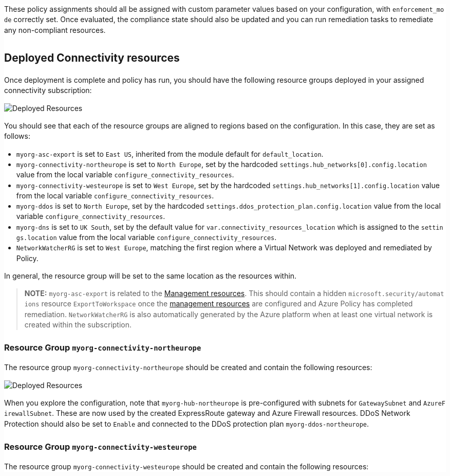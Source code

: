 These policy assignments should all be assigned with custom parameter values based on your configuration, with `enforcement_mode` correctly set.
Once evaluated, the compliance state should also be updated and you can run remediation tasks to remediate any non-compliant resources.

## Deployed Connectivity resources

Once deployment is complete and policy has run, you should have the following resource groups deployed in your assigned connectivity subscription:

![Deployed Resources](media/examples-deploy-connectivity-custom-rsgs.png)

You should see that each of the resource groups are aligned to regions based on the configuration.
In this case, they are set as follows:

- `myorg-asc-export` is set to `East US`, inherited from the module default for `default_location`.
- `myorg-connectivity-northeurope` is set to `North Europe`, set by the hardcoded `settings.hub_networks[0].config.location` value from the local variable `configure_connectivity_resources`.
- `myorg-connectivity-westeurope` is set to `West Europe`, set by the hardcoded `settings.hub_networks[1].config.location` value from the local variable `configure_connectivity_resources`.
- `myorg-ddos` is set to `North Europe`, set by the hardcoded `settings.ddos_protection_plan.config.location` value from the local variable `configure_connectivity_resources`.
- `myorg-dns` is set to `UK South`, set by the default value for `var.connectivity_resources_location` which is assigned to the `settings.location` value from the local variable `configure_connectivity_resources`.
- `NetworkWatcherRG` is set to `West Europe`, matching the first region where a Virtual Network was deployed and remediated by Policy.

In general, the resource group will be set to the same location as the resources within.

> **NOTE:** `myorg-asc-export` is related to the [Management resources][wiki_management_resources].
This should contain a hidden `microsoft.security/automations` resource `ExportToWorkspace` once the [management resources][wiki_management_resources] are configured and Azure Policy has completed remediation.
> `NetworkWatcherRG` is also automatically generated by the Azure platform when at least one virtual network is created within the subscription.

### Resource Group `myorg-connectivity-northeurope`

The resource group `myorg-connectivity-northeurope` should be created and contain the following resources:

![Deployed Resources](media/examples-deploy-connectivity-custom-rsg-myorg-connectivity-northeurope.png)

When you explore the configuration, note that `myorg-hub-northeurope` is pre-configured with subnets for `GatewaySubnet` and `AzureFirewallSubnet`.
These are now used by the created ExpressRoute gateway and Azure Firewall resources.
DDoS Network Protection should also be set to `Enable` and connected to the DDoS protection plan `myorg-ddos-northeurope`.

### Resource Group `myorg-connectivity-westeurope`

The resource group `myorg-connectivity-westeurope` should be created and contain the following resources:


[//]: # "************************"
[//]: # "INSERT LINK LABELS BELOW"
[//]: # "************************"
[azure_private_endpoint_support]: https://learn.microsoft.com/azure/private-link/private-endpoint-dns#azure-services-dns-zone-configuration "Azure services DNS zone configuration"
[azure_backup_private_endpoint]:  https://learn.microsoft.com/azure/backup/private-endpoints#when-using-custom-dns-server-or-host-files "Configuring custom DNS or host files when using private endpoints with Azure Backup"
[wiki_management_resources]:                 %5BUser-Guide%5D-Management-Resources "Wiki - Management Resources"
[wiki_connectivity_resources_hub_and_spoke]: %5BUser-Guide%5D-Connectivity-Resources#traditional-azure-networking-topology-hub-and-spoke "Wiki - Connectivity Resources - Traditional Azure networking topology (hub and spoke)"
[wiki_provider_configuration_multi]:         %5BUser-Guide%5D-Provider-Configuration#multi-subscription-deployment "Wiki - Provider Configuration - Multi-Subscription deployment"
[wiki_examples]:                             Examples "Wiki - Examples"
[wiki_archetype_exclusions]:                 %5BExamples%5D-Expand-Built-in-Archetype-Definitions#to-enable-the-exclusion-function "Wiki - Expand Built-in Archetype Definitions - To enable the exclusion function"
[wiki_custom_archetypes]:                    %5BUser-Guide%5D-Archetype-Definitions "[User Guide] Archetype Definitions"
[wiki_configure_connectivity_resources]:     %5BVariables%5D-configure_connectivity_resources "Instructions for how to use the configure_connectivity_resources variable"
[wiki_default_location]:                     %5BVariables%5D-default_location "Instructions for how to use the default_location variable"
[wiki_deploy_connectivity_resources]:        %5BExamples%5D-Deploy-Connectivity-Resources "Wiki - Deploy Connectivity Resources (Hub and Spoke)"
[wiki_deploy_virtual_wan_resources_custom]:  %5BExamples%5D-Deploy-Virtual-WAN-Resources-With-Custom-Settings "Wiki - Deploy Connectivity Resources With Custom Settings (Virtual WAN)"
[wiki_private_link_locations]:               %5BVariables%5D-configure_connectivity_resources#configure-dns "Wiki - configure_connectivity_resources"